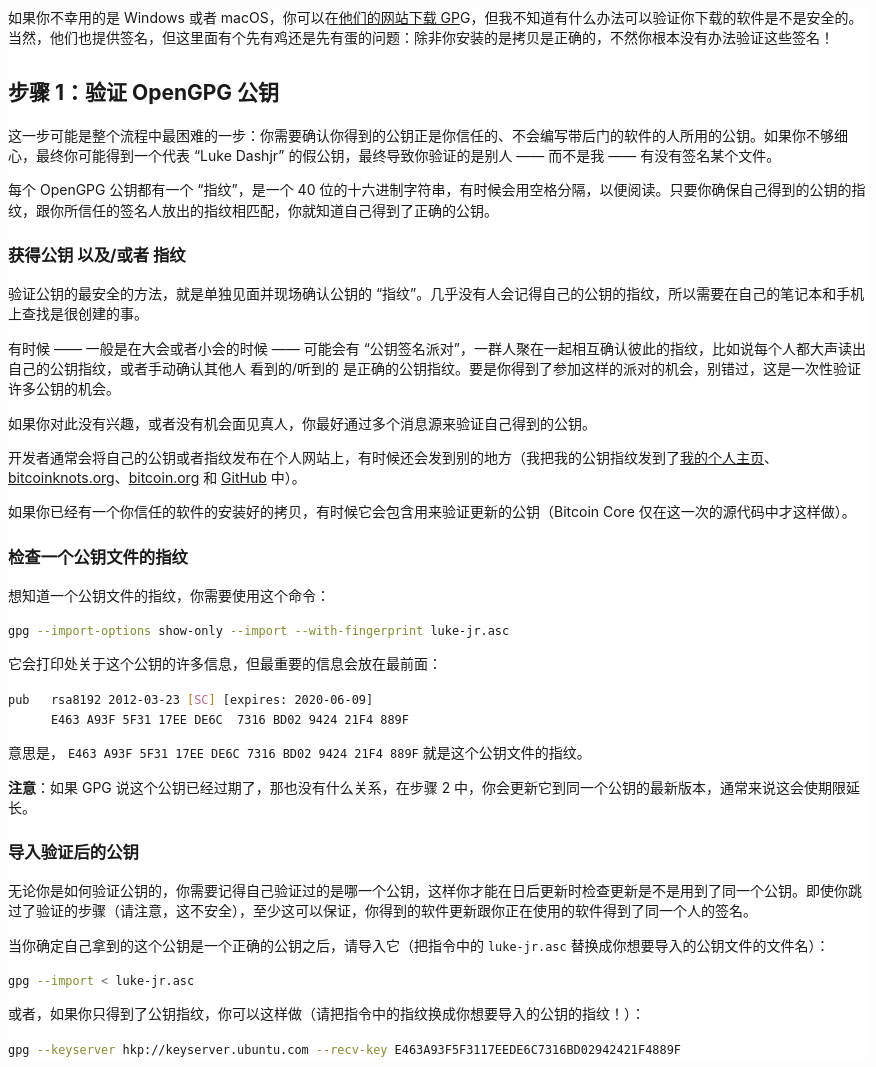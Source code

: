 如果你不幸用的是 Windows 或者 macOS，你可以在[他们的网站下载 GP](https://gnupg.org/download/#binary)G，但我不知道有什么办法可以验证你下载的软件是不是安全的。当然，他们也提供签名，但这里面有个先有鸡还是先有蛋的问题：除非你安装的是拷贝是正确的，不然你根本没有办法验证这些签名！

## 步骤 1：验证 OpenGPG 公钥

这一步可能是整个流程中最困难的一步：你需要确认你得到的公钥正是你信任的、不会编写带后门的软件的人所用的公钥。如果你不够细心，最终你可能得到一个代表 “Luke Dashjr” 的假公钥，最终导致你验证的是别人 —— 而不是我 —— 有没有签名某个文件。

每个 OpenGPG 公钥都有一个 “指纹”，是一个 40 位的十六进制字符串，有时候会用空格分隔，以便阅读。只要你确保自己得到的公钥的指纹，跟你所信任的签名人放出的指纹相匹配，你就知道自己得到了正确的公钥。

### 获得公钥 以及/或者 指纹

验证公钥的最安全的方法，就是单独见面并现场确认公钥的 “指纹”。几乎没有人会记得自己的公钥的指纹，所以需要在自己的笔记本和手机上查找是很创建的事。

有时候 —— 一般是在大会或者小会的时候 —— 可能会有 “公钥签名派对”，一群人聚在一起相互确认彼此的指纹，比如说每个人都大声读出自己的公钥指纹，或者手动确认其他人 看到的/听到的 是正确的公钥指纹。要是你得到了参加这样的派对的机会，别错过，这是一次性验证许多公钥的机会。

如果你对此没有兴趣，或者没有机会面见真人，你最好通过多个消息源来验证自己得到的公钥。

开发者通常会将自己的公钥或者指纹发布在个人网站上，有时候还会发到别的地方（我把我的公钥指纹发到了[我的个人主页](http://luke.dashjr.org/myself/luke-jr.asc)、[bitcoinknots.org](http://bitcoinknots.org/luke-jr.asc)、[bitcoin.org](https://bitcoin.org/luke-jr.asc) 和 [GitHub](https://github.com/bitcoin/bitcoin/blob/master/contrib/gitian-keys/keys.txt) 中）。

如果你已经有一个你信任的软件的安装好的拷贝，有时候它会包含用来验证更新的公钥（Bitcoin Core 仅在这一次的源代码中才这样做）。

### 检查一个公钥文件的指纹

想知道一个公钥文件的指纹，你需要使用这个命令：

```sh
gpg --import-options show-only --import --with-fingerprint luke-jr.asc
```

它会打印处关于这个公钥的许多信息，但最重要的信息会放在最前面：

```sh
pub   rsa8192 2012-03-23 [SC] [expires: 2020-06-09] 
      E463 A93F 5F31 17EE DE6C  7316 BD02 9424 21F4 889F
```

意思是， ` E463 A93F 5F31 17EE DE6C 7316 BD02 9424 21F4 889F ` 就是这个公钥文件的指纹。

**注意**：如果 GPG 说这个公钥已经过期了，那也没有什么关系，在步骤 2 中，你会更新它到同一个公钥的最新版本，通常来说这会使期限延长。

### 导入验证后的公钥

无论你是如何验证公钥的，你需要记得自己验证过的是哪一个公钥，这样你才能在日后更新时检查更新是不是用到了同一个公钥。即使你跳过了验证的步骤（请注意，这不安全），至少这可以保证，你得到的软件更新跟你正在使用的软件得到了同一个人的签名。

当你确定自己拿到的这个公钥是一个正确的公钥之后，请导入它（把指令中的  ` luke-jr.asc ` 替换成你想要导入的公钥文件的文件名）：

```sh
gpg --import < luke-jr.asc
```

或者，如果你只得到了公钥指纹，你可以这样做（请把指令中的指纹换成你想要导入的公钥的指纹！）：

```sh
gpg --keyserver hkp://keyserver.ubuntu.com --recv-key E463A93F5F3117EEDE6C7316BD02942421F4889F
```
